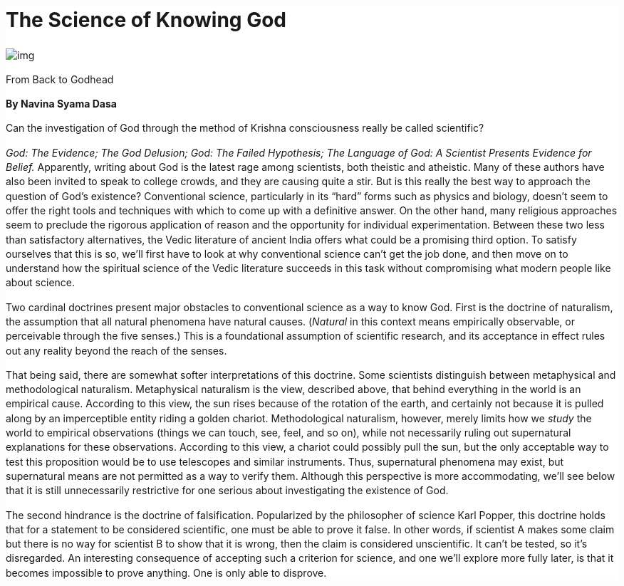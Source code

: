 # The Science of Knowing God

![img](https://lh3.googleusercontent.com/-3KmIdABRmcM/VTDSd1u5onI/AAAAAAAAOJ4/LPertRy6Bxk/s0/2015-04-17_11-29-16.jpg)

From Back to Godhead

**By Navina Syama Dasa**





Can the investigation of God through the method of Krishna consciousness really be called scientific?





*God: The Evidence; The God Delusion; God: The Failed Hypothesis; The Language of God: A Scientist Presents Evidence for Belief.* Apparently, writing about God is the latest rage among scientists, both theistic and atheistic. Many of these authors have also been invited to speak to college crowds, and they are causing quite a stir. But is this really the best way to approach the question of God’s existence? Conventional science, particularly in its “hard” forms such as physics and biology, doesn’t seem to offer the right tools and techniques with which to come up with a definitive answer. On the other hand, many religious approaches seem to preclude the rigorous application of reason and the opportunity for individual experimentation. Between these two less than satisfactory alternatives, the Vedic literature of ancient India offers what could be a promising third option. To satisfy ourselves that this is so, we’ll first have to look at why conventional science can’t get the job done, and then move on to understand how the spiritual science of the Vedic literature succeeds in this task without compromising what modern people like about science.

Two cardinal doctrines present major obstacles to conventional science as a way to know God. First is the doctrine of naturalism, the assumption that all natural phenomena have natural causes. (*Natural* in this context means empirically observable, or perceivable through the five senses.) This is a foundational assumption of scientific research, and its acceptance in effect rules out any reality beyond the reach of the senses.

That being said, there are somewhat softer interpretations of this doctrine. Some scientists distinguish between metaphysical and methodological naturalism. Metaphysical naturalism is the view, described above, that behind everything in the world is an empirical cause. According to this view, the sun rises because of the rotation of the earth, and certainly not because it is pulled along by an imperceptible entity riding a golden chariot. Methodological naturalism, however, merely limits how we *study* the world to empirical observations (things we can touch, see, feel, and so on), while not necessarily ruling out supernatural explanations for these observations. According to this view, a chariot could possibly pull the sun, but the only acceptable way to test this proposition would be to use telescopes and similar instruments. Thus, supernatural phenomena may exist, but supernatural means are not permitted as a way to verify them. Although this perspective is more accommodating, we’ll see below that it is still unnecessarily restrictive for one serious about investigating the existence of God.

The second hindrance is the doctrine of falsification. Popularized by the philosopher of science Karl Popper, this doctrine holds that for a statement to be considered scientific, one must be able to prove it false. In other words, if scientist A makes some claim but there is no way for scientist B to show that it is wrong, then the claim is considered unscientific. It can’t be tested, so it’s disregarded. An interesting consequence of accepting such a criterion for science, and one we’ll explore more fully later, is that it becomes impossible to prove anything. One is only able to disprove.
